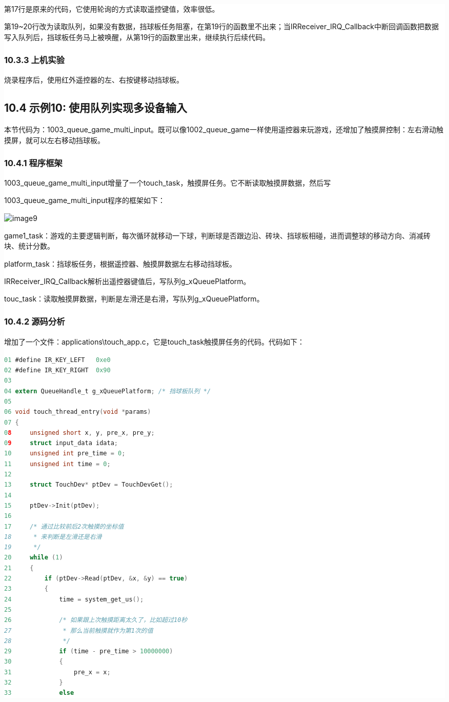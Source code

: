 第17行是原来的代码，它使用轮询的方式读取遥控键值，效率很低。

第19~20行改为读取队列，如果没有数据，挡球板任务阻塞，在第19行的函数里不出来；当IRReceiver_IRQ_Callback中断回调函数把数据写入队列后，挡球板任务马上被唤醒，从第19行的函数里出来，继续执行后续代码。

### 10.3.3 上机实验

烧录程序后，使用红外遥控器的左、右按键移动挡球板。

## 10.4 示例10: 使用队列实现多设备输入

本节代码为：1003_queue_game_multi_input。既可以像1002_queue_game一样使用遥控器来玩游戏，还增加了触摸屏控制：左右滑动触摸屏，就可以左右移动挡球板。

### 10.4.1 程序框架

1003_queue_game_multi_input增量了一个touch_task，触摸屏任务。它不断读取触摸屏数据，然后写

1003_queue_game_multi_input程序的框架如下：

![image9](https://photos.100ask.net/renesas-docs/DShanMCU_RA6M5/FreeRTOS/chapter-10/image9.png)

game1_task：游戏的主要逻辑判断，每次循环就移动一下球，判断球是否跟边沿、砖块、挡球板相碰，进而调整球的移动方向、消减砖块、统计分数。

platform_task：挡球板任务，根据遥控器、触摸屏数据左右移动挡球板。

IRReceiver_IRQ_Callback解析出遥控器键值后，写队列g_xQueuePlatform。

touc_task：读取触摸屏数据，判断是左滑还是右滑，写队列g_xQueuePlatform。

### 10.4.2 源码分析

增加了一个文件：applications\touch_app.c，它是touch_task触摸屏任务的代码。代码如下：

```C
01 #define IR_KEY_LEFT   0xe0
02 #define IR_KEY_RIGHT  0x90
03
04 extern QueueHandle_t g_xQueuePlatform; /* 挡球板队列 */
05
06 void touch_thread_entry(void *params)
07 {
08     unsigned short x, y, pre_x, pre_y;
09     struct input_data idata;
10     unsigned int pre_time = 0;
11     unsigned int time = 0;
12
13     struct TouchDev* ptDev = TouchDevGet();
14
15     ptDev->Init(ptDev);
16
17     /* 通过比较前后2次触摸的坐标值
18      * 来判断是左滑还是右滑
19      */
20     while (1)
21     {
22         if (ptDev->Read(ptDev, &x, &y) == true)
23         {
24             time = system_get_us();
25
26             /* 如果跟上次触摸距离太久了，比如超过10秒
27              * 那么当前触摸就作为第1次的值
28              */
29             if (time - pre_time > 10000000)
30             {
31                 pre_x = x;
32             }
33             else
```